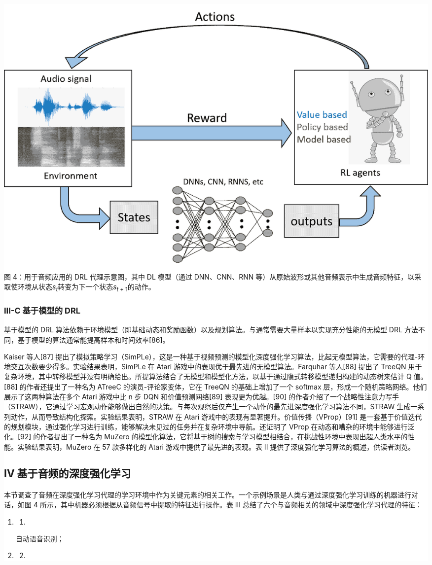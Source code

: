 ![参见说明](img/85cebe8dc02a10d4f8adcf57a15ff2e5.png)

图 4：用于音频应用的 DRL 代理示意图，其中 DL 模型（通过 DNN、CNN、RNN 等）从原始波形或其他音频表示中生成音频特征，以采取使环境从状态$s_{t}$转变为下一个状态$s_{t+1}$的动作。

### III-C 基于模型的 DRL

基于模型的 DRL 算法依赖于环境模型（即基础动态和奖励函数）以及规划算法。与通常需要大量样本以实现充分性能的无模型 DRL 方法不同，基于模型的算法通常能提高样本和时间效率[86]。

Kaiser 等人[87] 提出了模拟策略学习（SimPLe），这是一种基于视频预测的模型化深度强化学习算法，比起无模型算法，它需要的代理-环境交互次数要少得多。实验结果表明，SimPLe 在 Atari 游戏中的表现优于最先进的无模型算法。Farquhar 等人[88] 提出了 TreeQN 用于复杂环境，其中转移模型并没有明确给出。所提算法结合了无模型和模型化方法，以基于通过隐式转移模型递归构建的动态树来估计 Q 值。[88] 的作者还提出了一种名为 ATreeC 的演员-评论家变体，它在 TreeQN 的基础上增加了一个 softmax 层，形成一个随机策略网络。他们展示了这两种算法在多个 Atari 游戏中比 n 步 DQN 和价值预测网络[89] 表现更为优越。[90] 的作者介绍了一个战略性注意力写手（STRAW），它通过学习宏观动作能够做出自然的决策。与每次观察后仅产生一个动作的最先进深度强化学习算法不同，STRAW 生成一系列动作，从而导致结构化探索。实验结果表明，STRAW 在 Atari 游戏中的表现有显著提升。价值传播（VProp）[91] 是一套基于价值迭代的规划模块，通过强化学习进行训练，能够解决未见过的任务并在复杂环境中导航。还证明了 VProp 在动态和嘈杂的环境中能够进行泛化。[92] 的作者提出了一种名为 MuZero 的模型化算法，它将基于树的搜索与学习模型相结合，在挑战性环境中表现出超人类水平的性能。实验结果表明，MuZero 在 57 款多样化的 Atari 游戏中提供了最先进的表现。表 II 提供了深度强化学习算法的概述，供读者浏览。

## IV 基于音频的深度强化学习

本节调查了音频在深度强化学习代理的学习环境中作为关键元素的相关工作。一个示例场景是人类与通过深度强化学习训练的机器进行对话，如图 4 所示，其中机器必须根据从音频信号中提取的特征进行操作。表 III 总结了六个与音频相关的领域中深度强化学习代理的特征：

1.  1.

    自动语音识别；

1.  2.
